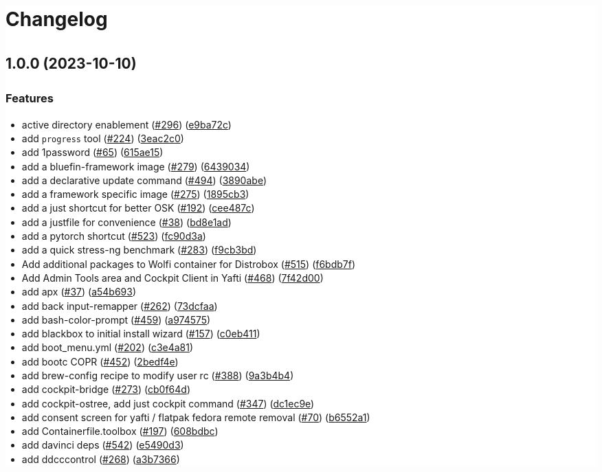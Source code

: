 # Changelog

## 1.0.0 (2023-10-10)


### Features

* active directory enablement ([#296](https://github.com/jwredmond/redfin/issues/296)) ([e9ba72c](https://github.com/jwredmond/redfin/commit/e9ba72c7a64dcbf2c83102603dfb6d0bf9686170))
* add `progress` tool ([#224](https://github.com/jwredmond/redfin/issues/224)) ([3eac2c0](https://github.com/jwredmond/redfin/commit/3eac2c03661f4ffbb9e49b7367ca8b25f7647b6d))
* add 1password ([#65](https://github.com/jwredmond/redfin/issues/65)) ([615ae15](https://github.com/jwredmond/redfin/commit/615ae15acac1659a9bdcbcdcf30bdcc93f5359d0))
* add a bluefin-framework image ([#279](https://github.com/jwredmond/redfin/issues/279)) ([6439034](https://github.com/jwredmond/redfin/commit/6439034d949416d5b383f9eef8c5b917d2ed9b2a))
* add a declarative update command ([#494](https://github.com/jwredmond/redfin/issues/494)) ([3890abe](https://github.com/jwredmond/redfin/commit/3890abebda79f8e132550caa4e01971c8fc8cfaf))
* add a framework specific image ([#275](https://github.com/jwredmond/redfin/issues/275)) ([1895cb3](https://github.com/jwredmond/redfin/commit/1895cb3550bebe64e07033fe22519b5cf603c61f))
* add a just shortcut for better OSK ([#192](https://github.com/jwredmond/redfin/issues/192)) ([cee487c](https://github.com/jwredmond/redfin/commit/cee487c5d43c61d07912357def3731484530920a))
* add a justfile for convenience ([#38](https://github.com/jwredmond/redfin/issues/38)) ([bd8e1ad](https://github.com/jwredmond/redfin/commit/bd8e1ad74c4b29cbc247f932a6cf834b2ed5df3e))
* add a pytorch shortcut ([#523](https://github.com/jwredmond/redfin/issues/523)) ([fc90d3a](https://github.com/jwredmond/redfin/commit/fc90d3ab9fb2c8a9b7194a6a0984835327a14c9e))
* add a quick stress-ng benchmark ([#283](https://github.com/jwredmond/redfin/issues/283)) ([f9cb3bd](https://github.com/jwredmond/redfin/commit/f9cb3bdbf7efc124cc46aab4c50e6c359a10c030))
* Add additional packages to Wolfi container for Distrobox ([#515](https://github.com/jwredmond/redfin/issues/515)) ([f6bdb7f](https://github.com/jwredmond/redfin/commit/f6bdb7f6b4e95eb345193f73a2ba4afda63ea541))
* Add Admin Tools area and Cockpit Client in Yafti ([#468](https://github.com/jwredmond/redfin/issues/468)) ([7f42d00](https://github.com/jwredmond/redfin/commit/7f42d00987fa8476cd7d90f6a9a2e87333dcad7b))
* add apx ([#37](https://github.com/jwredmond/redfin/issues/37)) ([a54b693](https://github.com/jwredmond/redfin/commit/a54b693b65ddce8ac31068686769d2b08759cd06))
* add back input-remapper ([#262](https://github.com/jwredmond/redfin/issues/262)) ([73dcfaa](https://github.com/jwredmond/redfin/commit/73dcfaacf623d7b0b91046df0fca3bbed20fab6c))
* add bash-color-prompt ([#459](https://github.com/jwredmond/redfin/issues/459)) ([a974575](https://github.com/jwredmond/redfin/commit/a974575ed0589e0ad42dea047de6ff7d12c3c839))
* add blackbox to initial install wizard ([#157](https://github.com/jwredmond/redfin/issues/157)) ([c0eb411](https://github.com/jwredmond/redfin/commit/c0eb411003c1a7133a76c53a1cdec5662cf1dfdc))
* add boot_menu.yml ([#202](https://github.com/jwredmond/redfin/issues/202)) ([c3e4a81](https://github.com/jwredmond/redfin/commit/c3e4a81a6f4d708b925a951c9c562342ebf07ffd))
* add bootc COPR ([#452](https://github.com/jwredmond/redfin/issues/452)) ([2bedf4e](https://github.com/jwredmond/redfin/commit/2bedf4e683a1ffe320a24ca07ad142a49c075b4c))
* add brew-config recipe to modify user rc ([#388](https://github.com/jwredmond/redfin/issues/388)) ([9a3b4b4](https://github.com/jwredmond/redfin/commit/9a3b4b4c7891cc0c3238b03a8dc29356a3529d86))
* add cockpit-bridge ([#273](https://github.com/jwredmond/redfin/issues/273)) ([cb0f64d](https://github.com/jwredmond/redfin/commit/cb0f64d0efed2666e32c14c75e962f089e054862))
* add cockpit-ostree, add just cockpit command ([#347](https://github.com/jwredmond/redfin/issues/347)) ([dc1ec9e](https://github.com/jwredmond/redfin/commit/dc1ec9e63ac8cfec9ace970f781ba746ce0c618c))
* add consent screen for yafti / flatpak fedora remote removal ([#70](https://github.com/jwredmond/redfin/issues/70)) ([b6552a1](https://github.com/jwredmond/redfin/commit/b6552a18e31a2d690df37d895a96365d2f0779e2))
* add Containerfile.toolbox ([#197](https://github.com/jwredmond/redfin/issues/197)) ([608bdbc](https://github.com/jwredmond/redfin/commit/608bdbc54da3286d377d786902d52f1a782eb51f))
* add davinci deps ([#542](https://github.com/jwredmond/redfin/issues/542)) ([e5490d3](https://github.com/jwredmond/redfin/commit/e5490d339d05c53cfa2ba6e8ae1e962ca55b4085))
* add ddcccontrol ([#268](https://github.com/jwredmond/redfin/issues/268)) ([a3b7366](https://github.com/jwredmond/redfin/commit/a3b7366294545e83968c8e77cdfb1eec13fdf7ab))